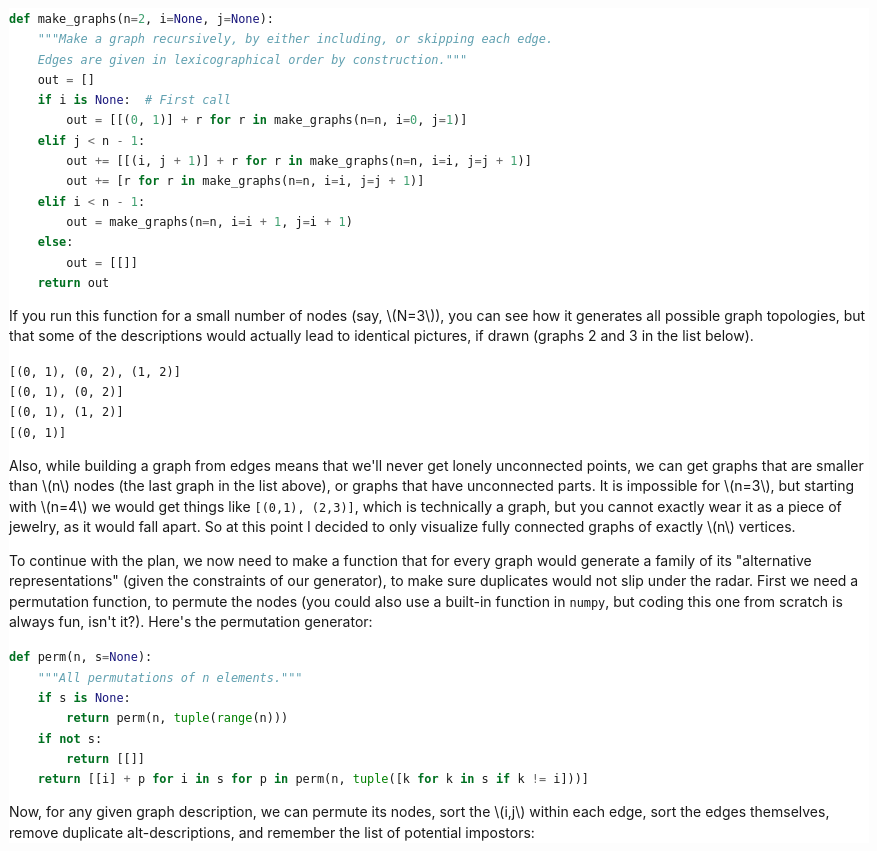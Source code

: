 ```python
def make_graphs(n=2, i=None, j=None):
    """Make a graph recursively, by either including, or skipping each edge.
    Edges are given in lexicographical order by construction."""
    out = []
    if i is None:  # First call
        out = [[(0, 1)] + r for r in make_graphs(n=n, i=0, j=1)]
    elif j < n - 1:
        out += [[(i, j + 1)] + r for r in make_graphs(n=n, i=i, j=j + 1)]
        out += [r for r in make_graphs(n=n, i=i, j=j + 1)]
    elif i < n - 1:
        out = make_graphs(n=n, i=i + 1, j=i + 1)
    else:
        out = [[]]
    return out
```

If you run this function for a small number of nodes (say, \\(N=3\\)), you can see how it generates all possible graph topologies, but that some of the descriptions would actually lead to identical pictures, if drawn (graphs 2 and 3 in the list below).

```
[(0, 1), (0, 2), (1, 2)]
[(0, 1), (0, 2)]
[(0, 1), (1, 2)]
[(0, 1)]
```

Also, while building a graph from edges means that we'll never get lonely unconnected points, we can get graphs that are smaller than \\(n\\) nodes (the last graph in the list above), or graphs that have unconnected parts. It is impossible for \\(n=3\\), but starting with \\(n=4\\) we would get things like `[(0,1), (2,3)]`, which is technically a graph, but you cannot exactly wear it as a piece of jewelry, as it would fall apart. So at this point I decided to only visualize fully connected graphs of exactly \\(n\\) vertices.

To continue with the plan, we now need to make a function that for every graph would generate a family of its "alternative representations" (given the constraints of our generator), to make sure duplicates would not slip under the radar. First we need a permutation function, to permute the nodes (you could also use a built-in function in `numpy`, but coding this one from scratch is always fun, isn't it?). Here's the permutation generator:

```python
def perm(n, s=None):
    """All permutations of n elements."""
    if s is None:
        return perm(n, tuple(range(n)))
    if not s:
        return [[]]
    return [[i] + p for i in s for p in perm(n, tuple([k for k in s if k != i]))]
```

Now, for any given graph description, we can permute its nodes, sort the \\(i,j\\) within each edge, sort the edges themselves, remove duplicate alt-descriptions, and remember the list of potential impostors:
